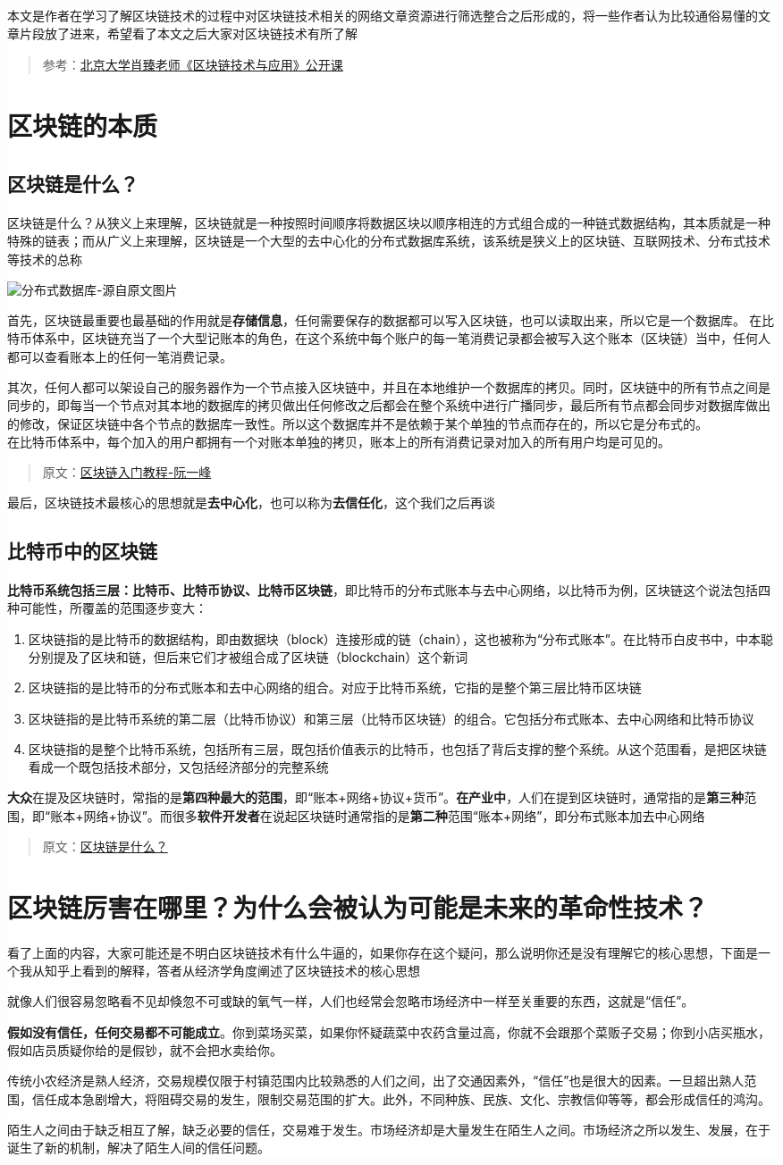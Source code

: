 本文是作者在学习了解区块链技术的过程中对区块链技术相关的网络文章资源进行筛选整合之后形成的，将一些作者认为比较通俗易懂的文章片段放了进来，希望看了本文之后大家对区块链技术有所了解

> 参考：[北京大学肖臻老师《区块链技术与应用》公开课](https://www.bilibili.com/video/BV1Vt411X7JF?from=search&seid=12869426893115626613)

# 区块链的本质

## 区块链是什么？

区块链是什么？从狭义上来理解，区块链就是一种按照时间顺序将数据区块以顺序相连的方式组合成的一种链式数据结构，其本质就是一种特殊的链表；而从广义上来理解，区块链是一个大型的去中心化的分布式数据库系统，该系统是狭义上的区块链、互联网技术、分布式技术等技术的总称

![分布式数据库-源自原文图片](https://img2020.cnblogs.com/blog/2330281/202107/2330281-20210728092602616-448977014.jpg)

首先，区块链最重要也最基础的作用就是**存储信息**，任何需要保存的数据都可以写入区块链，也可以读取出来，所以它是一个数据库。
在比特币体系中，区块链充当了一个大型记账本的角色，在这个系统中每个账户的每一笔消费记录都会被写入这个账本（区块链）当中，任何人都可以查看账本上的任何一笔消费记录。

其次，任何人都可以架设自己的服务器作为一个节点接入区块链中，并且在本地维护一个数据库的拷贝。同时，区块链中的所有节点之间是同步的，即每当一个节点对其本地的数据库的拷贝做出任何修改之后都会在整个系统中进行广播同步，最后所有节点都会同步对数据库做出的修改，保证区块链中各个节点的数据库一致性。所以这个数据库并不是依赖于某个单独的节点而存在的，所以它是分布式的。  
在比特币体系中，每个加入的用户都拥有一个对账本单独的拷贝，账本上的所有消费记录对加入的所有用户均是可见的。

> 原文：[区块链入门教程-阮一峰](https://www.ruanyifeng.com/blog/2017/12/blockchain-tutorial.html)

最后，区块链技术最核心的思想就是**去中心化**，也可以称为**去信任化**，这个我们之后再谈

## 比特币中的区块链

**比特币系统包括三层：比特币、比特币协议、比特币区块链**，即比特币的分布式账本与去中心网络，以比特币为例，区块链这个说法包括四种可能性，所覆盖的范围逐步变大：

1. 区块链指的是比特币的数据结构，即由数据块（block）连接形成的链（chain），这也被称为“分布式账本”。在比特币白皮书中，中本聪分别提及了区块和链，但后来它们才被组合成了区块链（blockchain）这个新词

2. 区块链指的是比特币的分布式账本和去中心网络的组合。对应于比特币系统，它指的是整个第三层比特币区块链

3. 区块链指的是比特币系统的第二层（比特币协议）和第三层（比特币区块链）的组合。它包括分布式账本、去中心网络和比特币协议

4. 区块链指的是整个比特币系统，包括所有三层，既包括价值表示的比特币，也包括了背后支撑的整个系统。从这个范围看，是把区块链看成一个既包括技术部分，又包括经济部分的完整系统

**大众**在提及区块链时，常指的是**第四种最大的范围**，即“账本+网络+协议+货币”。**在产业中**，人们在提到区块链时，通常指的是**第三种**范围，即“账本+网络+协议”。而很多**软件开发者**在说起区块链时通常指的是**第二种**范围“账本+网络”，即分布式账本加去中心网络

> 原文：[区块链是什么？](http://c.biancheng.net/view/1884.html)

# 区块链厉害在哪里？为什么会被认为可能是未来的革命性技术？

看了上面的内容，大家可能还是不明白区块链技术有什么牛逼的，如果你存在这个疑问，那么说明你还是没有理解它的核心思想，下面是一个我从知乎上看到的解释，答者从经济学角度阐述了区块链技术的核心思想

就像人们很容易忽略看不见却倏忽不可或缺的氧气一样，人们也经常会忽略市场经济中一样至关重要的东西，这就是“信任”。

**假如没有信任，任何交易都不可能成立**。你到菜场买菜，如果你怀疑蔬菜中农药含量过高，你就不会跟那个菜贩子交易；你到小店买瓶水，假如店员质疑你给的是假钞，就不会把水卖给你。

传统小农经济是熟人经济，交易规模仅限于村镇范围内比较熟悉的人们之间，出了交通因素外，“信任”也是很大的因素。一旦超出熟人范围，信任成本急剧增大，将阻碍交易的发生，限制交易范围的扩大。此外，不同种族、民族、文化、宗教信仰等等，都会形成信任的鸿沟。

陌生人之间由于缺乏相互了解，缺乏必要的信任，交易难于发生。市场经济却是大量发生在陌生人之间。市场经济之所以发生、发展，在于诞生了新的机制，解决了陌生人间的信任问题。
